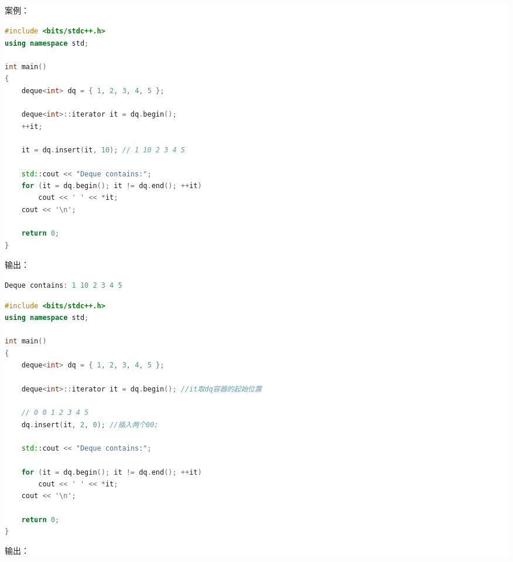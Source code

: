 案例：

```c++
#include <bits/stdc++.h> 
using namespace std; 
  
int main() 
{ 
    deque<int> dq = { 1, 2, 3, 4, 5 }; 
  
    deque<int>::iterator it = dq.begin(); 
    ++it; 
  
    it = dq.insert(it, 10); // 1 10 2 3 4 5 
  
    std::cout << "Deque contains:"; 
    for (it = dq.begin(); it != dq.end(); ++it) 
        cout << ' ' << *it; 
    cout << '\n'; 
  
    return 0; 
}
```

输出：

```c++
Deque contains: 1 10 2 3 4 5
```

```c++
#include <bits/stdc++.h> 
using namespace std; 
  
int main() 
{ 
    deque<int> dq = { 1, 2, 3, 4, 5 }; 
  
    deque<int>::iterator it = dq.begin(); //it取dq容器的起始位置
  
    // 0 0 1 2 3 4 5 
    dq.insert(it, 2, 0); //插入两个00;
  
    std::cout << "Deque contains:"; 
  
    for (it = dq.begin(); it != dq.end(); ++it) 
        cout << ' ' << *it; 
    cout << '\n'; 
  
    return 0; 
}
```

输出：
